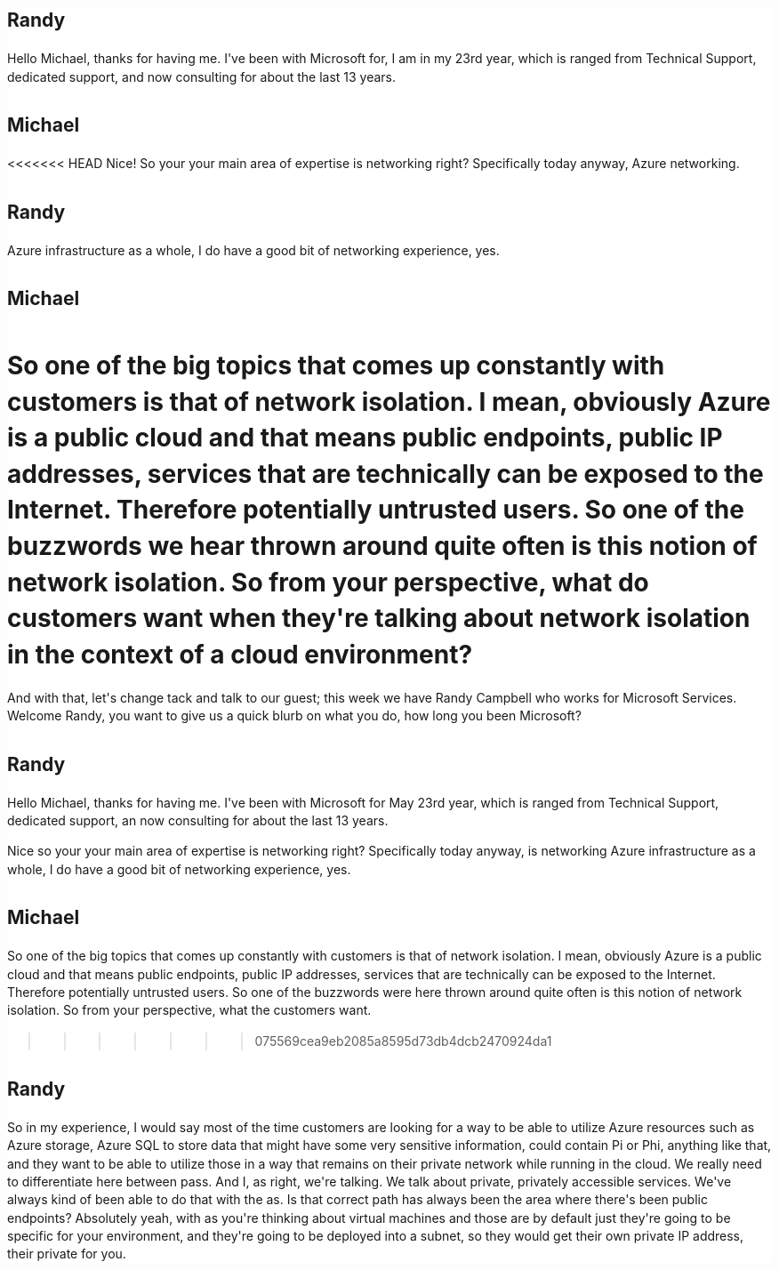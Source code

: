 ## Randy

Hello Michael, thanks for having me. I've been with Microsoft for, I am in my 23rd year, which is ranged from Technical Support, dedicated support, and now consulting for about the last 13 years.

## Michael

<<<<<<< HEAD
Nice! So your your main area of expertise is networking right? Specifically today anyway, Azure networking.

## Randy

Azure infrastructure as a whole, I do have a good bit of networking experience, yes.

## Michael

So one of the big topics that comes up constantly with customers is that of network isolation. I mean, obviously Azure is a public cloud and that means public endpoints, public IP addresses, services that are technically can be exposed to the Internet. Therefore potentially untrusted users. So one of the buzzwords we hear thrown around quite often is this notion of network isolation. So from your perspective, what do customers want when they're talking about network isolation in the context of a cloud environment?
=======
And with that, let's change tack and talk to our guest; this week we have Randy Campbell who works for Microsoft Services. Welcome Randy, you want to give us a quick blurb on what you do, how long you been Microsoft?

## Randy

Hello Michael, thanks for having me. I've been with Microsoft for May 23rd year, which is ranged from Technical Support, dedicated support, an now consulting for about the last 13 years.

Nice so your your main area of expertise is networking right? Specifically today anyway, is networking Azure infrastructure as a whole, I do have a good bit of networking experience, yes.

## Michael

So one of the big topics that comes up constantly with customers is that of network isolation. I mean, obviously Azure is a public cloud and that means public endpoints, public IP addresses, services that are technically can be exposed to the Internet. Therefore potentially untrusted users. So one of the buzzwords were here thrown around quite often is this notion of network isolation. So from your perspective, what the customers want.
>>>>>>> 075569cea9eb2085a8595d73db4dcb2470924da1

## Randy

So in my experience, I would say most of the time customers are looking for a way to be able to utilize Azure resources such as Azure storage, Azure SQL to store data that might have some very sensitive information, could contain Pi or Phi, anything like that, and they want to be able to utilize those in a way that remains on their private network while running in the cloud. We really need to differentiate here between pass.
And I, as right, we're talking. We talk about private, privately accessible services. We've always kind of been able to do that with the as. Is that correct path has always been the area where there's been public endpoints? Absolutely yeah, with as you're thinking about virtual machines and those are by default just they're going to be specific for your environment, and they're going to be deployed into a subnet, so they would get their own private IP address, their private for you.
